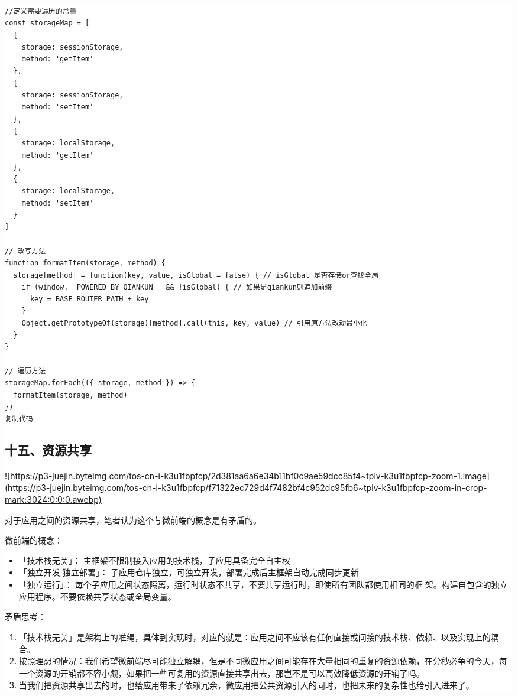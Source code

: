 ```
//定义需要遍历的常量
const storageMap = [
  {
    storage: sessionStorage,
    method: 'getItem'
  },
  {
    storage: sessionStorage,
    method: 'setItem'
  },
  {
    storage: localStorage,
    method: 'getItem'
  },
  {
    storage: localStorage,
    method: 'setItem'
  }
]

// 改写方法
function formatItem(storage, method) {
  storage[method] = function(key, value, isGlobal = false) { // isGlobal 是否存储or查找全局
    if (window.__POWERED_BY_QIANKUN__ && !isGlobal) { // 如果是qiankun则追加前缀
      key = BASE_ROUTER_PATH + key
    }
    Object.getPrototypeOf(storage)[method].call(this, key, value) // 引用原方法改动最小化
  }
}

// 遍历方法
storageMap.forEach(({ storage, method }) => {
  formatItem(storage, method)
})
复制代码
```

## 十五、资源共享

![https://p3-juejin.byteimg.com/tos-cn-i-k3u1fbpfcp/2d381aa6a6e34b11bf0c9ae59dcc85f4~tplv-k3u1fbpfcp-zoom-1.image](https://p3-juejin.byteimg.com/tos-cn-i-k3u1fbpfcp/f71322ec729d4f7482bf4c952dc95fb6~tplv-k3u1fbpfcp-zoom-in-crop-mark:3024:0:0:0.awebp)

对于应用之间的资源共享，笔者认为这个与微前端的概念是有矛盾的。

微前端的概念：

-   「技术栈无关」： 主框架不限制接入应用的技术栈，子应用具备完全自主权
-   「独立开发 独立部署」： 子应用仓库独立，可独立开发，部署完成后主框架自动完成同步更新
-   「独立运行」： 每个子应用之间状态隔离，运行时状态不共享，不要共享运行时，即使所有团队都使用相同的框 架。构建自包含的独立应用程序。不要依赖共享状态或全局变量。

矛盾思考：

1.  「技术栈无关」是架构上的准绳，具体到实现时，对应的就是：应用之间不应该有任何直接或间接的技术栈、依赖、以及实现上的耦合。
2.  按照理想的情况：我们希望微前端尽可能独立解耦，但是不同微应用之间可能存在大量相同的重复的资源依赖，在分秒必争的今天，每一个资源的开销都不容小觑，如果把一些可复用的资源直接共享出去，那岂不是可以高效降低资源的开销了吗。
3.  当我们把资源共享出去的时，也给应用带来了依赖冗余，微应用把公共资源引入的同时，也把未来的复杂性也给引入进来了。
